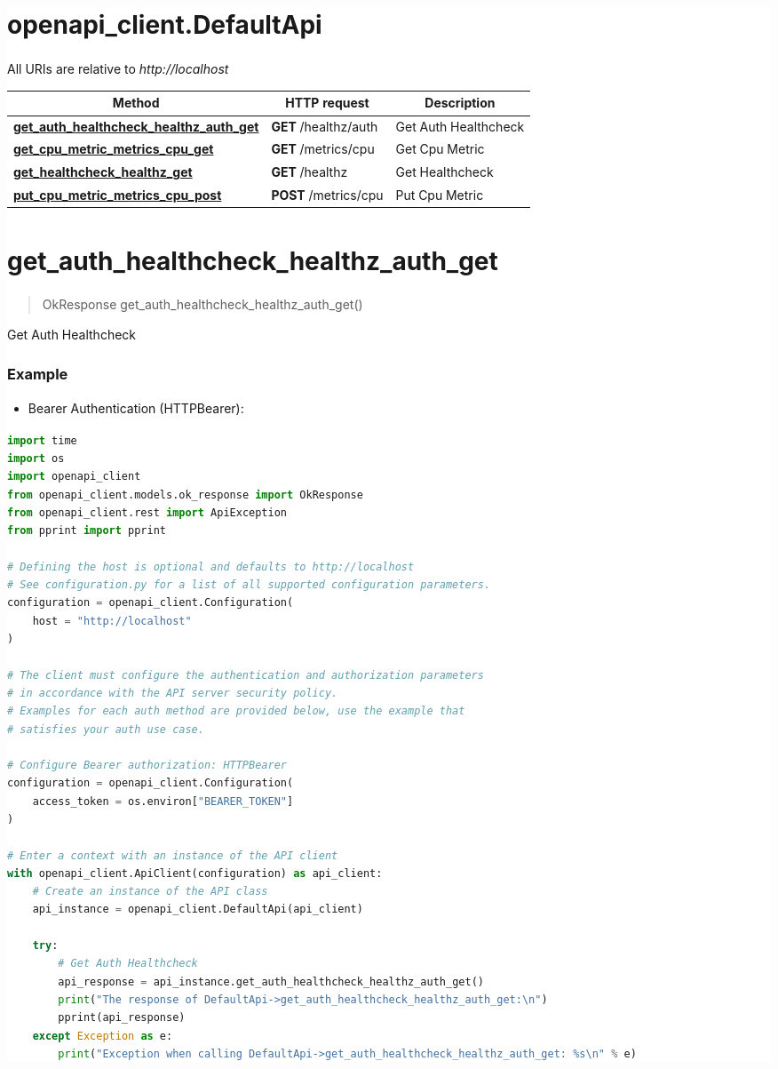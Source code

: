 # openapi_client.DefaultApi

All URIs are relative to *http://localhost*

Method | HTTP request | Description
------------- | ------------- | -------------
[**get_auth_healthcheck_healthz_auth_get**](DefaultApi.md#get_auth_healthcheck_healthz_auth_get) | **GET** /healthz/auth | Get Auth Healthcheck
[**get_cpu_metric_metrics_cpu_get**](DefaultApi.md#get_cpu_metric_metrics_cpu_get) | **GET** /metrics/cpu | Get Cpu Metric
[**get_healthcheck_healthz_get**](DefaultApi.md#get_healthcheck_healthz_get) | **GET** /healthz | Get Healthcheck
[**put_cpu_metric_metrics_cpu_post**](DefaultApi.md#put_cpu_metric_metrics_cpu_post) | **POST** /metrics/cpu | Put Cpu Metric


# **get_auth_healthcheck_healthz_auth_get**
> OkResponse get_auth_healthcheck_healthz_auth_get()

Get Auth Healthcheck

### Example

* Bearer Authentication (HTTPBearer):
```python
import time
import os
import openapi_client
from openapi_client.models.ok_response import OkResponse
from openapi_client.rest import ApiException
from pprint import pprint

# Defining the host is optional and defaults to http://localhost
# See configuration.py for a list of all supported configuration parameters.
configuration = openapi_client.Configuration(
    host = "http://localhost"
)

# The client must configure the authentication and authorization parameters
# in accordance with the API server security policy.
# Examples for each auth method are provided below, use the example that
# satisfies your auth use case.

# Configure Bearer authorization: HTTPBearer
configuration = openapi_client.Configuration(
    access_token = os.environ["BEARER_TOKEN"]
)

# Enter a context with an instance of the API client
with openapi_client.ApiClient(configuration) as api_client:
    # Create an instance of the API class
    api_instance = openapi_client.DefaultApi(api_client)

    try:
        # Get Auth Healthcheck
        api_response = api_instance.get_auth_healthcheck_healthz_auth_get()
        print("The response of DefaultApi->get_auth_healthcheck_healthz_auth_get:\n")
        pprint(api_response)
    except Exception as e:
        print("Exception when calling DefaultApi->get_auth_healthcheck_healthz_auth_get: %s\n" % e)
```
